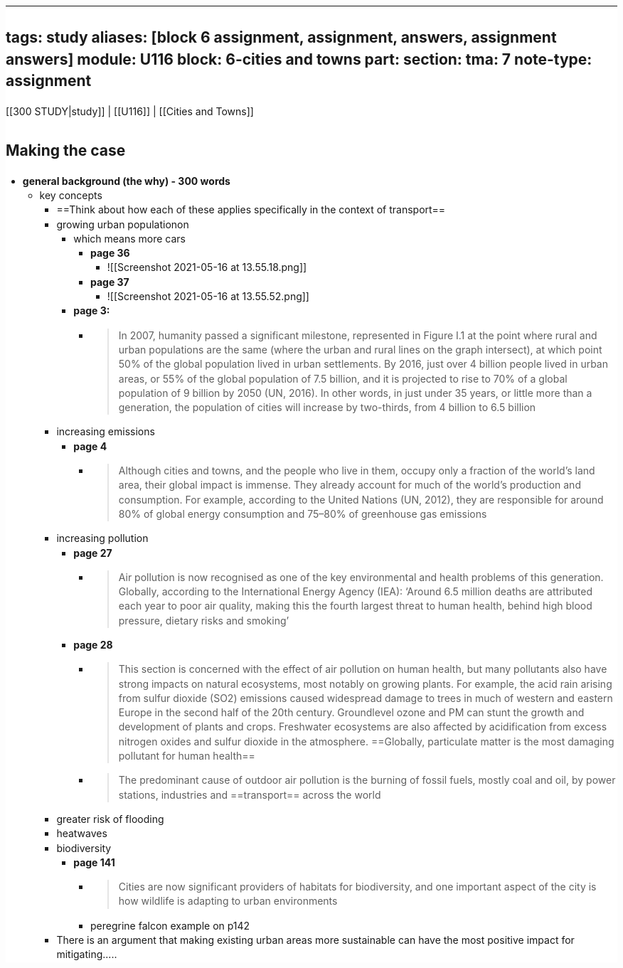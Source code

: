 
---
tags: study
aliases: [block 6 assignment, assignment, answers, assignment answers]
module: U116
block: 6-cities and towns
part: 
section:
tma: 7
note-type: assignment
---
[[300 STUDY|study]] | [[U116]] | [[Cities and Towns]]

## Making the case

- **general background (the why) - 300 words**
	- key concepts
		- ==Think about how each of these applies specifically in the context of transport==
		- growing urban populationon
			- which means more cars
				- **page 36**
					- ![[Screenshot 2021-05-16 at 13.55.18.png]]
				- **page 37**
					- ![[Screenshot 2021-05-16 at 13.55.52.png]]
			- **page 3:** 
				- > In 2007, humanity passed a significant milestone, represented in Figure I.1 at the point where rural and urban populations are the same (where the urban and rural lines on the graph intersect), at which point 50% of the global population lived in urban settlements. By 2016, just over 4 billion people lived in urban areas, or 55% of the global population of 7.5 billion, and it is projected to rise to 70% of a global population of 9 billion by 2050 (UN, 2016). In other words, in just under 35 years, or little more than a generation, the population of cities will increase by two-thirds, from 4 billion to 6.5 billion
		- increasing emissions
			- **page 4**
				- > Although cities and towns, and the people who live in them, occupy only a fraction of the world’s land area, their global impact is immense. They already account for much of the world’s production and consumption. For example, according to the United Nations (UN, 2012), they are responsible for around 80% of global energy consumption and 75–80% of greenhouse gas emissions
		- increasing pollution
			- **page 27**
				- > Air pollution is now recognised as one of the key environmental and health problems of this generation. Globally, according to the International Energy Agency (IEA): ‘Around 6.5 million deaths are attributed each year to poor air quality, making this the fourth largest threat to human health, behind high blood pressure, dietary risks and smoking’
			- **page 28**
				- > This section is concerned with the effect of air pollution on human health, but many pollutants also have strong impacts on natural ecosystems, most notably on growing plants. For example, the acid rain arising from sulfur dioxide (SO2) emissions caused widespread damage to trees in much of western and eastern Europe in the second half of the 20th century. Groundlevel ozone and PM can stunt the growth and development of plants and crops. Freshwater ecosystems are also affected by acidification from excess nitrogen oxides and sulfur dioxide in the atmosphere. ==Globally, particulate matter is the most damaging pollutant for human health==
				- > The predominant cause of outdoor air pollution is the burning of fossil fuels, mostly coal and oil, by power stations, industries and ==transport== across the world
		- greater risk of flooding
		- heatwaves
		- biodiversity
			- **page 141**
				- > Cities are now significant providers of habitats for biodiversity, and one important aspect of the city is how wildlife is adapting to urban environments
				- peregrine falcon example on p142
		- There is an argument that making existing urban areas more sustainable can have the most positive impact for mitigating.....
